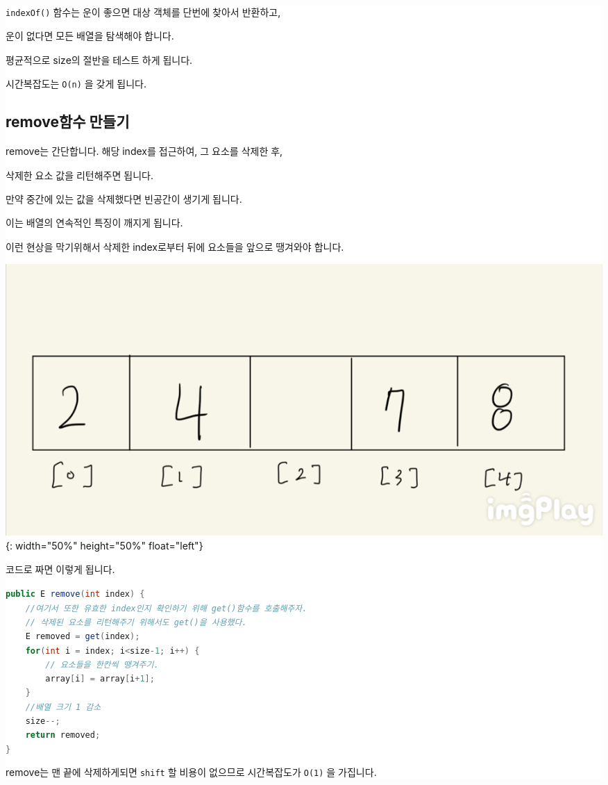 `indexOf()` 함수는 운이 좋으면 대상 객체를 단번에 찾아서 반환하고, 

운이 없다면 모든 배열을 탐색해야 합니다. 

평균적으로 size의 절반을 테스트 하게 됩니다. 

시간복잡도는 `O(n)` 을 갖게 됩니다.

## remove함수 만들기

remove는 간단합니다. 해당 index를 접근하여, 그 요소를 삭제한 후,

삭제한 요소 값을 리턴해주면 됩니다.

만약 중간에 있는 값을 삭제했다면 빈공간이 생기게 됩니다. 

이는 배열의 연속적인 특징이 깨지게 됩니다.

이런 현상을 막기위해서 삭제한 index로부터 뒤에 요소들을 앞으로 땡겨와야 합니다.

![](https://github.com/DaeAkin/DaeAkin.github.io/blob/master/img/blog/arraylist/image3.gif?raw=true){: width="50%" height="50%" float="left"}

코드로 짜면 이렇게 됩니다.

```java
public E remove(int index) {
	//여기서 또한 유효한 index인지 확인하기 위해 get()함수를 호출해주자.
	// 삭제된 요소를 리턴해주기 위해서도 get()을 사용했다.
	E removed = get(index);
	for(int i = index; i<size-1; i++) {
		// 요소들을 한칸씩 땡겨주기.
		array[i] = array[i+1];
	}
	//배열 크기 1 감소
	size--;
	return removed;
}
```
remove는 맨 끝에 삭제하게되면 `shift` 할 비용이 없으므로 시간복잡도가 `O(1)` 을 가집니다.
